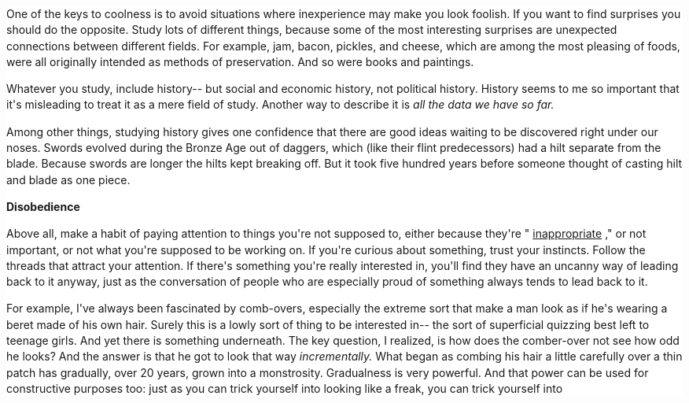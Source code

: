 
  

 One of the keys to coolness is to avoid situations where
inexperience may make you look foolish. 
If you want to find surprises you should do the opposite.
Study lots of different things,
because some of the most interesting surprises are unexpected
connections between different fields. For example, 
jam, bacon, pickles, and cheese, which are among the most pleasing
of foods, were all originally intended as methods of preservation.
And so were books and paintings.
   

  

 Whatever you study, include history\-\- but social and economic
history, not political history. History seems to me so important
that it's misleading to treat it as a mere field of study.
Another way to describe it is
 *all the data we have so far.* 
  

  

 Among other things, studying history gives one confidence that
there are good ideas waiting to be discovered right under our noses.
Swords evolved during the Bronze Age out of daggers, which
(like their flint predecessors) had a hilt separate from the
blade. Because swords are longer
the hilts kept breaking off. But it took five hundred years
before someone thought of casting hilt and blade as one
piece.
   

  

**Disobedience** 
  

  

 Above all, make a habit of paying
attention to things you're not supposed to, either because 
they're "
 [inappropriate](https://paulgraham.com/say.html) 
 ," 
or not important, or not what you're
supposed to be working on. If you're curious about something,
trust your instincts.
Follow the threads that attract your
attention. If there's something you're really interested
in, you'll find they have an uncanny way of leading back to
it anyway, just as the conversation of people who are especially
proud of something always tends to lead back to it.
   

  

 For example, I've always been fascinated by comb\-overs, especially
the extreme sort that
make a man look as if he's wearing a beret made of his own hair.
Surely this is a lowly sort of thing to be interested in\-\- the
sort of superficial quizzing
best left to teenage girls. And yet there is something underneath.
The key question, I realized, is how does the comber\-over not
see how odd he looks?
And the answer is that he got to look that way
 *incrementally.* 
 What began as combing his hair a little carefully over a
thin patch has gradually, over 20 years, grown into a monstrosity.
Gradualness is very powerful. And that power can be
used for constructive purposes too: just as you can trick
yourself into looking like a freak, you can trick yourself into